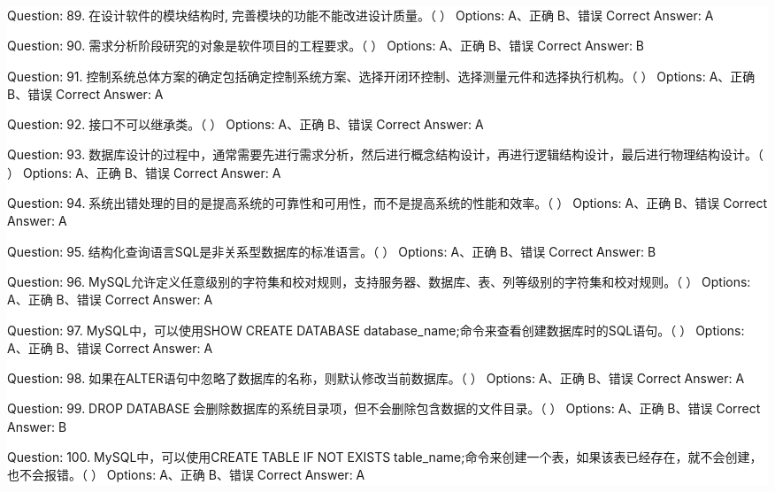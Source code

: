 Question: 89. 在设计软件的模块结构时, 完善模块的功能不能改进设计质量。（ ）
Options: A、正确 B、错误
Correct Answer: A

Question: 90. 需求分析阶段研究的对象是软件项目的工程要求。（ ）
Options: A、正确 B、错误
Correct Answer: B

Question: 91. 控制系统总体方案的确定包括确定控制系统方案、选择开闭环控制、选择测量元件和选择执行机构。（ ）
Options: A、正确 B、错误
Correct Answer: A

Question: 92. 接口不可以继承类。（ ）
Options: A、正确 B、错误
Correct Answer: A

Question: 93. 数据库设计的过程中，通常需要先进行需求分析，然后进行概念结构设计，再进行逻辑结构设计，最后进行物理结构设计。（ ）
Options: A、正确 B、错误
Correct Answer: A

Question: 94. 系统出错处理的目的是提高系统的可靠性和可用性，而不是提高系统的性能和效率。（ ）
Options: A、正确 B、错误
Correct Answer: A

Question: 95. 结构化查询语言SQL是非关系型数据库的标准语言。（ ）
Options: A、正确 B、错误
Correct Answer: B

Question: 96. MySQL允许定义任意级别的字符集和校对规则，支持服务器、数据库、表、列等级别的字符集和校对规则。（ ）
Options: A、正确 B、错误
Correct Answer: A

Question: 97. MySQL中，可以使用SHOW CREATE DATABASE database_name;命令来查看创建数据库时的SQL语句。（ ）
Options: A、正确 B、错误
Correct Answer: A

Question: 98. 如果在ALTER语句中忽略了数据库的名称，则默认修改当前数据库。（ ）
Options: A、正确 B、错误
Correct Answer: A

Question: 99. DROP DATABASE 会删除数据库的系统目录项，但不会删除包含数据的文件目录。（ ）
Options: A、正确 B、错误
Correct Answer: B

Question: 100. MySQL中，可以使用CREATE TABLE IF NOT EXISTS table_name;命令来创建一个表，如果该表已经存在，就不会创建，也不会报错。（ ）
Options: A、正确 B、错误
Correct Answer: A

